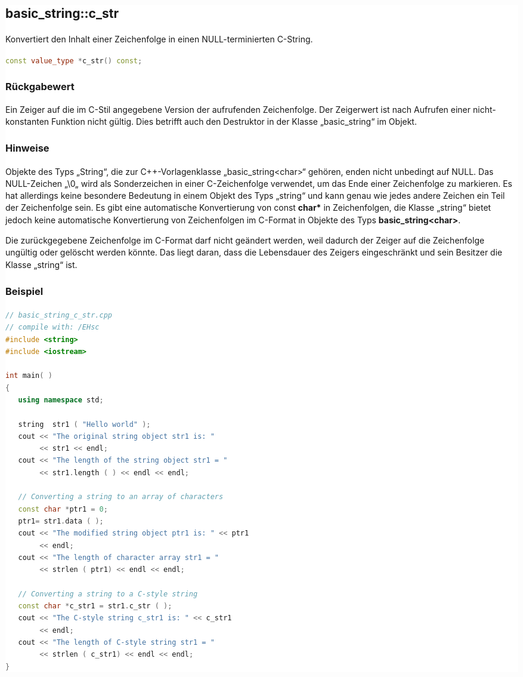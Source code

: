 ## <a name="c_str"></a> basic_string::c_str

Konvertiert den Inhalt einer Zeichenfolge in einen NULL-terminierten C-String.

```cpp
const value_type *c_str() const;
```

### <a name="return-value"></a>Rückgabewert

Ein Zeiger auf die im C-Stil angegebene Version der aufrufenden Zeichenfolge.  Der Zeigerwert ist nach Aufrufen einer nicht-konstanten Funktion nicht gültig. Dies betrifft auch den Destruktor in der Klasse „basic_string“ im Objekt.

### <a name="remarks"></a>Hinweise

Objekte des Typs „String“, die zur C++-Vorlagenklasse „basic_string\<char>“ gehören, enden nicht unbedingt auf NULL. Das NULL-Zeichen „\0„ wird als Sonderzeichen in einer C-Zeichenfolge verwendet, um das Ende einer Zeichenfolge zu markieren. Es hat allerdings keine besondere Bedeutung in einem Objekt des Typs „string“ und kann genau wie jedes andere Zeichen ein Teil der Zeichenfolge sein. Es gibt eine automatische Konvertierung von const **char\*** in Zeichenfolgen, die Klasse „string“ bietet jedoch keine automatische Konvertierung von Zeichenfolgen im C-Format in Objekte des Typs **basic_string\<char>**.

Die zurückgegebene Zeichenfolge im C-Format darf nicht geändert werden, weil dadurch der Zeiger auf die Zeichenfolge ungültig oder gelöscht werden könnte. Das liegt daran, dass die Lebensdauer des Zeigers eingeschränkt und sein Besitzer die Klasse „string“ ist.

### <a name="example"></a>Beispiel

```cpp
// basic_string_c_str.cpp
// compile with: /EHsc
#include <string>
#include <iostream>

int main( )
{
   using namespace std;

   string  str1 ( "Hello world" );
   cout << "The original string object str1 is: "
        << str1 << endl;
   cout << "The length of the string object str1 = "
        << str1.length ( ) << endl << endl;

   // Converting a string to an array of characters
   const char *ptr1 = 0;
   ptr1= str1.data ( );
   cout << "The modified string object ptr1 is: " << ptr1
        << endl;
   cout << "The length of character array str1 = "
        << strlen ( ptr1) << endl << endl;

   // Converting a string to a C-style string
   const char *c_str1 = str1.c_str ( );
   cout << "The C-style string c_str1 is: " << c_str1
        << endl;
   cout << "The length of C-style string str1 = "
        << strlen ( c_str1) << endl << endl;
}
```
